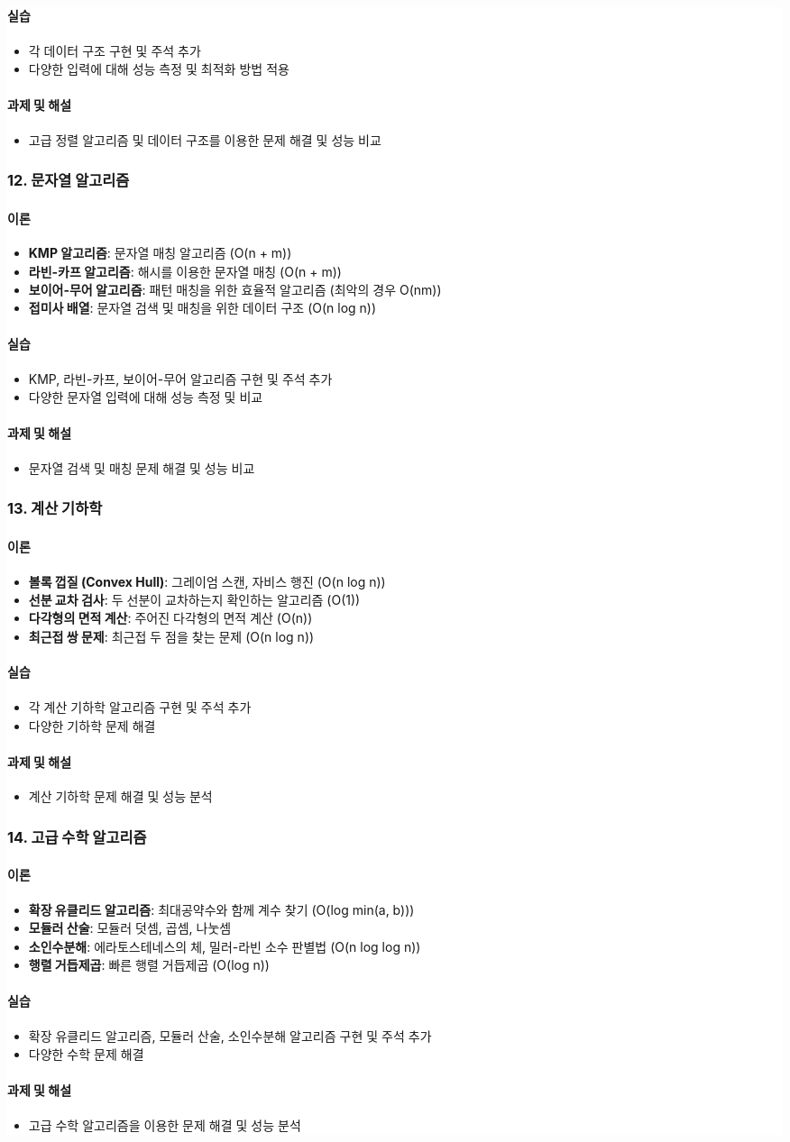 #### 실습
- 각 데이터 구조 구현 및 주석 추가
- 다양한 입력에 대해 성능 측정 및 최적화 방법 적용

#### 과제 및 해설
- 고급 정렬 알고리즘 및 데이터 구조를 이용한 문제 해결 및 성능 비교

### 12. 문자열 알고리즘

#### 이론
- **KMP 알고리즘**: 문자열 매칭 알고리즘 (O(n + m))
- **라빈-카프 알고리즘**: 해시를 이용한 문자열 매칭 (O(n + m))
- **보이어-무어 알고리즘**: 패턴 매칭을 위한 효율적 알고리즘 (최악의 경우 O(nm))
- **접미사 배열**: 문자열 검색 및 매칭을 위한 데이터 구조 (O(n log n))

#### 실습
- KMP, 라빈-카프, 보이어-무어 알고리즘 구현 및 주석 추가
- 다양한 문자열 입력에 대해 성능 측정 및 비교

#### 과제 및 해설
- 문자열 검색 및 매칭 문제 해결 및 성능 비교

### 13. 계산 기하학

#### 이론
- **볼록 껍질 (Convex Hull)**: 그레이엄 스캔, 자비스 행진 (O(n log n))
- **선분 교차 검사**: 두 선분이 교차하는지 확인하는 알고리즘 (O(1))
- **다각형의 면적 계산**: 주어진 다각형의 면적 계산 (O(n))
- **최근접 쌍 문제**: 최근접 두 점을 찾는 문제 (O(n log n))

#### 실습
- 각 계산 기하학 알고리즘 구현 및 주석 추가
- 다양한 기하학 문제 해결

#### 과제 및 해설
- 계산 기하학 문제 해결 및 성능 분석

### 14. 고급 수학 알고리즘

#### 이론
- **확장 유클리드 알고리즘**: 최대공약수와 함께 계수 찾기 (O(log min(a, b)))
- **모듈러 산술**: 모듈러 덧셈, 곱셈, 나눗셈
- **소인수분해**: 에라토스테네스의 체, 밀러-라빈 소수 판별법 (O(n log log n))
- **행렬 거듭제곱**: 빠른 행렬 거듭제곱 (O(log n))

#### 실습
- 확장 유클리드 알고리즘, 모듈러 산술, 소인수분해 알고리즘 구현 및 주석 추가
- 다양한 수학 문제 해결

#### 과제 및 해설
- 고급 수학 알고리즘을 이용한 문제 해결 및 성능 분석
